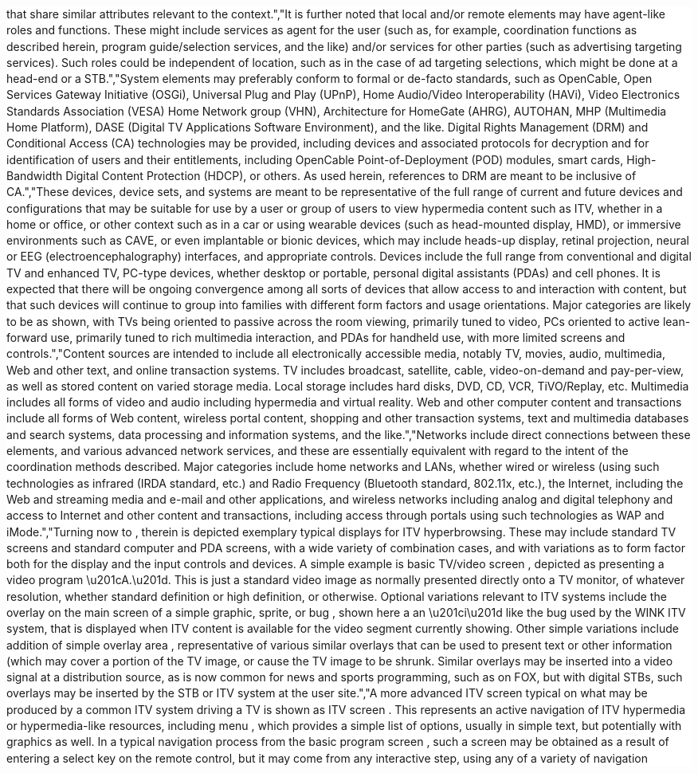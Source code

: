 that share similar attributes relevant to the context.","It is further noted that local and\/or remote elements may have agent-like roles and functions. These might include services as agent for the user (such as, for example, coordination functions as described herein, program guide\/selection services, and the like) and\/or services for other parties (such as advertising targeting services). Such roles could be independent of location, such as in the case of ad targeting selections, which might be done at a head-end or a STB.","System elements may preferably conform to formal or de-facto standards, such as OpenCable, Open Services Gateway Initiative (OSGi), Universal Plug and Play (UPnP), Home Audio\/Video Interoperability (HAVi), Video Electronics Standards Association (VESA) Home Network group (VHN), Architecture for HomeGate (AHRG), AUTOHAN, MHP (Multimedia Home Platform), DASE (Digital TV Applications Software Environment), and the like. Digital Rights Management (DRM) and Conditional Access (CA) technologies may be provided, including devices and associated protocols for decryption and for identification of users and their entitlements, including OpenCable Point-of-Deployment (POD) modules, smart cards, High-Bandwidth Digital Content Protection (HDCP), or others. As used herein, references to DRM are meant to be inclusive of CA.","These devices, device sets, and systems are meant to be representative of the full range of current and future devices and configurations that may be suitable for use by a user or group of users to view hypermedia content such as ITV, whether in a home or office, or other context such as in a car or using wearable devices (such as head-mounted display, HMD), or immersive environments such as CAVE, or even implantable or bionic devices, which may include heads-up display, retinal projection, neural or EEG (electroencephalography) interfaces, and appropriate controls. Devices include the full range from conventional and digital TV and enhanced TV, PC-type devices, whether desktop or portable, personal digital assistants (PDAs) and cell phones. It is expected that there will be ongoing convergence among all sorts of devices that allow access to and interaction with content, but that such devices will continue to group into families with different form factors and usage orientations. Major categories are likely to be as shown, with TVs being oriented to passive across the room viewing, primarily tuned to video, PCs oriented to active lean-forward use, primarily tuned to rich multimedia interaction, and PDAs for handheld use, with more limited screens and controls.","Content sources are intended to include all electronically accessible media, notably TV, movies, audio, multimedia, Web and other text, and online transaction systems. TV includes broadcast, satellite, cable, video-on-demand and pay-per-view, as well as stored content on varied storage media. Local storage includes hard disks, DVD, CD, VCR, TiVO\/Replay, etc. Multimedia includes all forms of video and audio including hypermedia and virtual reality. Web and other computer content and transactions include all forms of Web content, wireless portal content, shopping and other transaction systems, text and multimedia databases and search systems, data processing and information systems, and the like.","Networks include direct connections between these elements, and various advanced network services, and these are essentially equivalent with regard to the intent of the coordination methods described. Major categories include home networks and LANs, whether wired or wireless (using such technologies as infrared (IRDA standard, etc.) and Radio Frequency (Bluetooth standard, 802.11x, etc.), the Internet, including the Web and streaming media and e-mail and other applications, and wireless networks including analog and digital telephony and access to Internet and other content and transactions, including access through portals using such technologies as WAP and iMode.","Turning now to , therein is depicted exemplary typical displays for ITV hyperbrowsing. These may include standard TV screens and standard computer and PDA screens, with a wide variety of combination cases, and with variations as to form factor both for the display and the input controls and devices. A simple example is basic TV\/video screen , depicted as presenting a video program \u201cA.\u201d. This is just a standard video image as normally presented directly onto a TV monitor, of whatever resolution, whether standard definition or high definition, or otherwise. Optional variations relevant to ITV systems include the overlay on the main screen of a simple graphic, sprite, or bug , shown here a an \u201ci\u201d like the bug used by the WINK ITV system, that is displayed when ITV content is available for the video segment currently showing. Other simple variations include addition of simple overlay area , representative of various similar overlays that can be used to present text or other information (which may cover a portion of the TV image, or cause the TV image to be shrunk. Similar overlays may be inserted into a video signal at a distribution source, as is now common for news and sports programming, such as on FOX, but with digital STBs, such overlays may be inserted by the STB or ITV system at the user site.","A more advanced ITV screen typical on what may be produced by a common ITV system driving a TV is shown as ITV screen . This represents an active navigation of ITV hypermedia or hypermedia-like resources, including menu , which provides a simple list of options, usually in simple text, but potentially with graphics as well. In a typical navigation process from the basic program screen , such a screen may be obtained as a result of entering a select key on the remote control, but it may come from any interactive step, using any of a variety of navigation